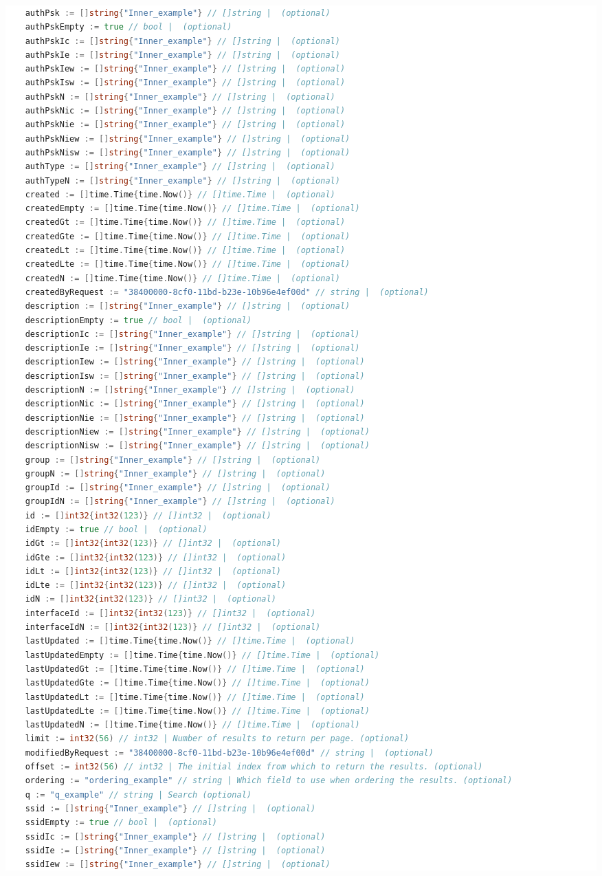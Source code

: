 ```go
	authPsk := []string{"Inner_example"} // []string |  (optional)
	authPskEmpty := true // bool |  (optional)
	authPskIc := []string{"Inner_example"} // []string |  (optional)
	authPskIe := []string{"Inner_example"} // []string |  (optional)
	authPskIew := []string{"Inner_example"} // []string |  (optional)
	authPskIsw := []string{"Inner_example"} // []string |  (optional)
	authPskN := []string{"Inner_example"} // []string |  (optional)
	authPskNic := []string{"Inner_example"} // []string |  (optional)
	authPskNie := []string{"Inner_example"} // []string |  (optional)
	authPskNiew := []string{"Inner_example"} // []string |  (optional)
	authPskNisw := []string{"Inner_example"} // []string |  (optional)
	authType := []string{"Inner_example"} // []string |  (optional)
	authTypeN := []string{"Inner_example"} // []string |  (optional)
	created := []time.Time{time.Now()} // []time.Time |  (optional)
	createdEmpty := []time.Time{time.Now()} // []time.Time |  (optional)
	createdGt := []time.Time{time.Now()} // []time.Time |  (optional)
	createdGte := []time.Time{time.Now()} // []time.Time |  (optional)
	createdLt := []time.Time{time.Now()} // []time.Time |  (optional)
	createdLte := []time.Time{time.Now()} // []time.Time |  (optional)
	createdN := []time.Time{time.Now()} // []time.Time |  (optional)
	createdByRequest := "38400000-8cf0-11bd-b23e-10b96e4ef00d" // string |  (optional)
	description := []string{"Inner_example"} // []string |  (optional)
	descriptionEmpty := true // bool |  (optional)
	descriptionIc := []string{"Inner_example"} // []string |  (optional)
	descriptionIe := []string{"Inner_example"} // []string |  (optional)
	descriptionIew := []string{"Inner_example"} // []string |  (optional)
	descriptionIsw := []string{"Inner_example"} // []string |  (optional)
	descriptionN := []string{"Inner_example"} // []string |  (optional)
	descriptionNic := []string{"Inner_example"} // []string |  (optional)
	descriptionNie := []string{"Inner_example"} // []string |  (optional)
	descriptionNiew := []string{"Inner_example"} // []string |  (optional)
	descriptionNisw := []string{"Inner_example"} // []string |  (optional)
	group := []string{"Inner_example"} // []string |  (optional)
	groupN := []string{"Inner_example"} // []string |  (optional)
	groupId := []string{"Inner_example"} // []string |  (optional)
	groupIdN := []string{"Inner_example"} // []string |  (optional)
	id := []int32{int32(123)} // []int32 |  (optional)
	idEmpty := true // bool |  (optional)
	idGt := []int32{int32(123)} // []int32 |  (optional)
	idGte := []int32{int32(123)} // []int32 |  (optional)
	idLt := []int32{int32(123)} // []int32 |  (optional)
	idLte := []int32{int32(123)} // []int32 |  (optional)
	idN := []int32{int32(123)} // []int32 |  (optional)
	interfaceId := []int32{int32(123)} // []int32 |  (optional)
	interfaceIdN := []int32{int32(123)} // []int32 |  (optional)
	lastUpdated := []time.Time{time.Now()} // []time.Time |  (optional)
	lastUpdatedEmpty := []time.Time{time.Now()} // []time.Time |  (optional)
	lastUpdatedGt := []time.Time{time.Now()} // []time.Time |  (optional)
	lastUpdatedGte := []time.Time{time.Now()} // []time.Time |  (optional)
	lastUpdatedLt := []time.Time{time.Now()} // []time.Time |  (optional)
	lastUpdatedLte := []time.Time{time.Now()} // []time.Time |  (optional)
	lastUpdatedN := []time.Time{time.Now()} // []time.Time |  (optional)
	limit := int32(56) // int32 | Number of results to return per page. (optional)
	modifiedByRequest := "38400000-8cf0-11bd-b23e-10b96e4ef00d" // string |  (optional)
	offset := int32(56) // int32 | The initial index from which to return the results. (optional)
	ordering := "ordering_example" // string | Which field to use when ordering the results. (optional)
	q := "q_example" // string | Search (optional)
	ssid := []string{"Inner_example"} // []string |  (optional)
	ssidEmpty := true // bool |  (optional)
	ssidIc := []string{"Inner_example"} // []string |  (optional)
	ssidIe := []string{"Inner_example"} // []string |  (optional)
	ssidIew := []string{"Inner_example"} // []string |  (optional)
```